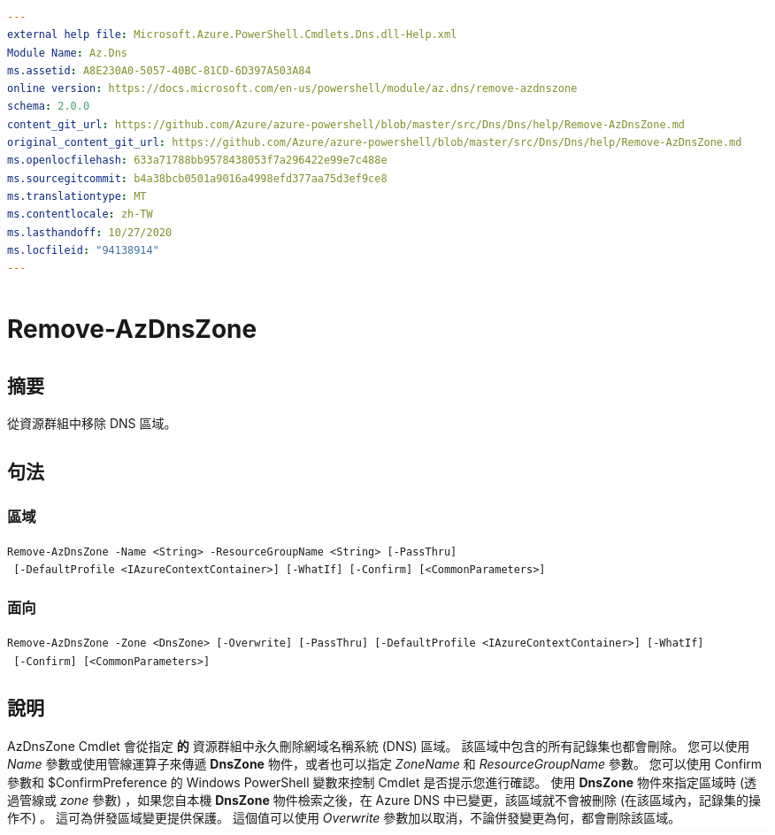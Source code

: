 ```yaml
---
external help file: Microsoft.Azure.PowerShell.Cmdlets.Dns.dll-Help.xml
Module Name: Az.Dns
ms.assetid: A8E230A0-5057-40BC-81CD-6D397A503A84
online version: https://docs.microsoft.com/en-us/powershell/module/az.dns/remove-azdnszone
schema: 2.0.0
content_git_url: https://github.com/Azure/azure-powershell/blob/master/src/Dns/Dns/help/Remove-AzDnsZone.md
original_content_git_url: https://github.com/Azure/azure-powershell/blob/master/src/Dns/Dns/help/Remove-AzDnsZone.md
ms.openlocfilehash: 633a71788bb9578438053f7a296422e99e7c488e
ms.sourcegitcommit: b4a38bcb0501a9016a4998efd377aa75d3ef9ce8
ms.translationtype: MT
ms.contentlocale: zh-TW
ms.lasthandoff: 10/27/2020
ms.locfileid: "94138914"
---
```

# Remove-AzDnsZone

## 摘要
從資源群組中移除 DNS 區域。

## 句法

### 區域
```
Remove-AzDnsZone -Name <String> -ResourceGroupName <String> [-PassThru]
 [-DefaultProfile <IAzureContextContainer>] [-WhatIf] [-Confirm] [<CommonParameters>]
```

### 面向
```
Remove-AzDnsZone -Zone <DnsZone> [-Overwrite] [-PassThru] [-DefaultProfile <IAzureContextContainer>] [-WhatIf]
 [-Confirm] [<CommonParameters>]
```

## 說明
AzDnsZone Cmdlet 會從指定 **的** 資源群組中永久刪除網域名稱系統 (DNS) 區域。
該區域中包含的所有記錄集也都會刪除。
您可以使用 *Name* 參數或使用管線運算子來傳遞 **DnsZone** 物件，或者也可以指定 *ZoneName* 和 *ResourceGroupName* 參數。
您可以使用 Confirm 參數和 $ConfirmPreference 的 Windows PowerShell 變數來控制 Cmdlet 是否提示您進行確認。
使用 **DnsZone** 物件來指定區域時 (透過管線或 *zone* 參數) ，如果您自本機 **DnsZone** 物件檢索之後，在 Azure DNS 中已變更，該區域就不會被刪除 (在該區域內，記錄集的操作不) 。
這可為併發區域變更提供保護。
這個值可以使用 *Overwrite* 參數加以取消，不論併發變更為何，都會刪除該區域。
